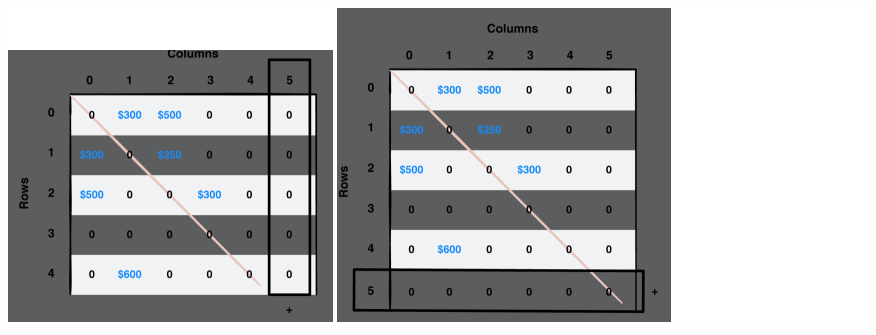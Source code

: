 <img src="../.gitbook/assets/246.png" style="zoom:50%;" />

<img src="../.gitbook/assets/247.png" style="zoom:50%;" />
